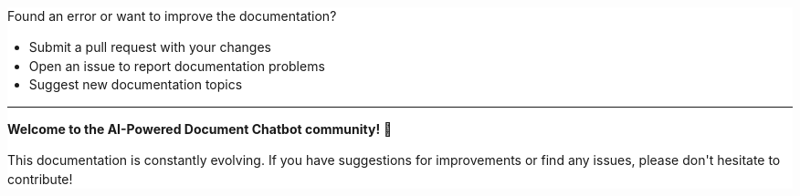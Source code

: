 Found an error or want to improve the documentation?

- Submit a pull request with your changes
- Open an issue to report documentation problems
- Suggest new documentation topics

---

**Welcome to the AI-Powered Document Chatbot community!** 🎉

This documentation is constantly evolving. If you have suggestions for improvements or find any issues, please don't hesitate to contribute!
